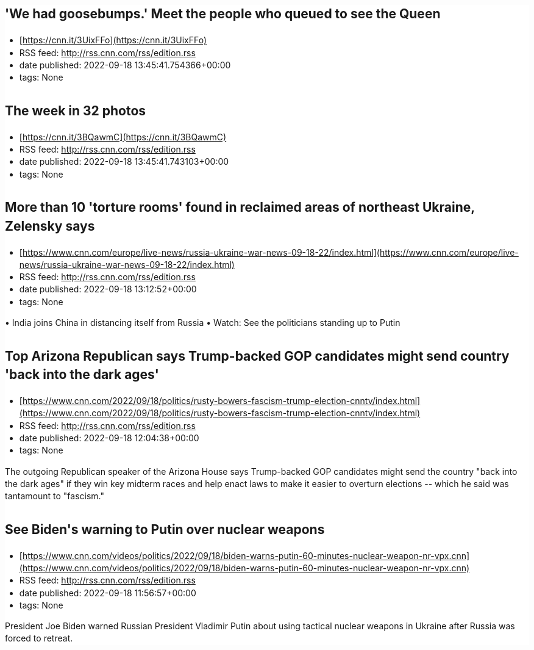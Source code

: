 

## 'We had goosebumps.' Meet the people who queued to see the Queen
 - [https://cnn.it/3UixFFo](https://cnn.it/3UixFFo)
 - RSS feed: http://rss.cnn.com/rss/edition.rss
 - date published: 2022-09-18 13:45:41.754366+00:00
 - tags: None



## The week in 32 photos
 - [https://cnn.it/3BQawmC](https://cnn.it/3BQawmC)
 - RSS feed: http://rss.cnn.com/rss/edition.rss
 - date published: 2022-09-18 13:45:41.743103+00:00
 - tags: None



## More than 10 'torture rooms' found in reclaimed areas of northeast Ukraine, Zelensky says
 - [https://www.cnn.com/europe/live-news/russia-ukraine-war-news-09-18-22/index.html](https://www.cnn.com/europe/live-news/russia-ukraine-war-news-09-18-22/index.html)
 - RSS feed: http://rss.cnn.com/rss/edition.rss
 - date published: 2022-09-18 13:12:52+00:00
 - tags: None

• India joins China in distancing itself from Russia
• Watch: See the politicians standing up to Putin

## Top Arizona Republican says Trump-backed GOP candidates might send country 'back into the dark ages'
 - [https://www.cnn.com/2022/09/18/politics/rusty-bowers-fascism-trump-election-cnntv/index.html](https://www.cnn.com/2022/09/18/politics/rusty-bowers-fascism-trump-election-cnntv/index.html)
 - RSS feed: http://rss.cnn.com/rss/edition.rss
 - date published: 2022-09-18 12:04:38+00:00
 - tags: None

The outgoing Republican speaker of the Arizona House says Trump-backed GOP candidates might send the country "back into the dark ages" if they win key midterm races and help enact laws to make it easier to overturn elections -- which he said was tantamount to "fascism."

## See Biden's warning to Putin over nuclear weapons
 - [https://www.cnn.com/videos/politics/2022/09/18/biden-warns-putin-60-minutes-nuclear-weapon-nr-vpx.cnn](https://www.cnn.com/videos/politics/2022/09/18/biden-warns-putin-60-minutes-nuclear-weapon-nr-vpx.cnn)
 - RSS feed: http://rss.cnn.com/rss/edition.rss
 - date published: 2022-09-18 11:56:57+00:00
 - tags: None

President Joe Biden warned Russian President Vladimir Putin about using tactical nuclear weapons in Ukraine after Russia was forced to retreat.
